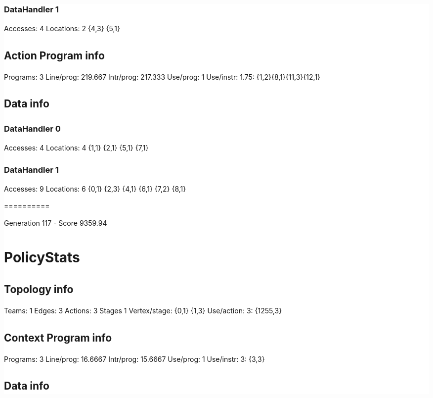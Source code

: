 ### DataHandler 1
Accesses:	4
Locations:	2
{4,3} {5,1} 



## Action Program info
Programs:	3
Line/prog:	219.667
Intr/prog:	217.333
Use/prog:	1
Use/instr:	1.75: {1,2}{8,1}{11,3}{12,1}

## Data info

### DataHandler 0
Accesses:	4
Locations:	4
{1,1} {2,1} {5,1} {7,1} 

### DataHandler 1
Accesses:	9
Locations:	6
{0,1} {2,3} {4,1} {6,1} {7,2} {8,1} 



==========

Generation 117 - Score 9359.94

# PolicyStats
## Topology info
Teams:		1
Edges:		3
Actions:	3
Stages		1
Vertex/stage:	{0,1} {1,3} 
Use/action:	3: {1255,3} 

## Context Program info
Programs:	3
Line/prog:	16.6667
Intr/prog:	15.6667
Use/prog:	1
Use/instr:	3: {3,3}

## Data info
